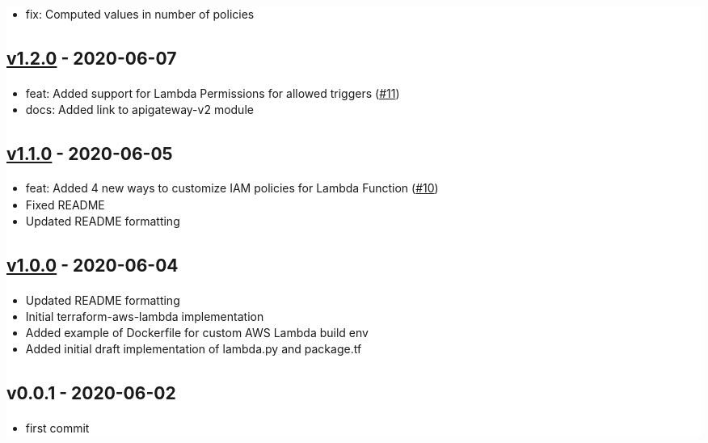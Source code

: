 - fix: Computed values in number of policies


<a name="v1.2.0"></a>
## [v1.2.0] - 2020-06-07

- feat: Added support for Lambda Permissions for allowed triggers ([#11](https://github.com/terraform-aws-modules/terraform-aws-lambda/issues/11))
- docs: Added link to apigateway-v2 module


<a name="v1.1.0"></a>
## [v1.1.0] - 2020-06-05

- feat: Added 4 new ways to customize IAM policies for Lambda Function ([#10](https://github.com/terraform-aws-modules/terraform-aws-lambda/issues/10))
- Fixed README
- Updated README formatting


<a name="v1.0.0"></a>
## [v1.0.0] - 2020-06-04

- Updated README formatting
- Initial terraform-aws-lambda implementation
- Added example of Dockerfile for custom AWS Lambda build env
- Added initial draft implementation of lambda.py and package.tf


<a name="v0.0.1"></a>
## v0.0.1 - 2020-06-02

- first commit


[Unreleased]: https://github.com/terraform-aws-modules/terraform-aws-lambda/compare/v2.27.0...HEAD
[v2.27.0]: https://github.com/terraform-aws-modules/terraform-aws-lambda/compare/v2.26.0...v2.27.0
[v2.26.0]: https://github.com/terraform-aws-modules/terraform-aws-lambda/compare/v2.25.0...v2.26.0
[v2.25.0]: https://github.com/terraform-aws-modules/terraform-aws-lambda/compare/v2.24.0...v2.25.0
[v2.24.0]: https://github.com/terraform-aws-modules/terraform-aws-lambda/compare/v2.23.0...v2.24.0
[v2.23.0]: https://github.com/terraform-aws-modules/terraform-aws-lambda/compare/v2.22.0...v2.23.0
[v2.22.0]: https://github.com/terraform-aws-modules/terraform-aws-lambda/compare/v2.21.0...v2.22.0
[v2.21.0]: https://github.com/terraform-aws-modules/terraform-aws-lambda/compare/v2.20.0...v2.21.0
[v2.20.0]: https://github.com/terraform-aws-modules/terraform-aws-lambda/compare/v2.19.0...v2.20.0
[v2.19.0]: https://github.com/terraform-aws-modules/terraform-aws-lambda/compare/v2.18.0...v2.19.0
[v2.18.0]: https://github.com/terraform-aws-modules/terraform-aws-lambda/compare/v2.17.0...v2.18.0
[v2.17.0]: https://github.com/terraform-aws-modules/terraform-aws-lambda/compare/v2.16.0...v2.17.0
[v2.16.0]: https://github.com/terraform-aws-modules/terraform-aws-lambda/compare/v2.15.0...v2.16.0
[v2.15.0]: https://github.com/terraform-aws-modules/terraform-aws-lambda/compare/v2.14.0...v2.15.0
[v2.14.0]: https://github.com/terraform-aws-modules/terraform-aws-lambda/compare/v2.13.0...v2.14.0
[v2.13.0]: https://github.com/terraform-aws-modules/terraform-aws-lambda/compare/v2.12.0...v2.13.0
[v2.12.0]: https://github.com/terraform-aws-modules/terraform-aws-lambda/compare/v2.11.0...v2.12.0
[v2.11.0]: https://github.com/terraform-aws-modules/terraform-aws-lambda/compare/v2.10.0...v2.11.0
[v2.10.0]: https://github.com/terraform-aws-modules/terraform-aws-lambda/compare/v2.9.0...v2.10.0
[v2.9.0]: https://github.com/terraform-aws-modules/terraform-aws-lambda/compare/v2.8.0...v2.9.0
[v2.8.0]: https://github.com/terraform-aws-modules/terraform-aws-lambda/compare/v2.7.0...v2.8.0
[v2.7.0]: https://github.com/terraform-aws-modules/terraform-aws-lambda/compare/v2.6.0...v2.7.0
[v2.6.0]: https://github.com/terraform-aws-modules/terraform-aws-lambda/compare/v2.5.0...v2.6.0
[v2.5.0]: https://github.com/terraform-aws-modules/terraform-aws-lambda/compare/v2.4.0...v2.5.0
[v2.4.0]: https://github.com/terraform-aws-modules/terraform-aws-lambda/compare/v2.3.0...v2.4.0
[v2.3.0]: https://github.com/terraform-aws-modules/terraform-aws-lambda/compare/v2.2.0...v2.3.0
[v2.2.0]: https://github.com/terraform-aws-modules/terraform-aws-lambda/compare/v2.1.0...v2.2.0
[v2.1.0]: https://github.com/terraform-aws-modules/terraform-aws-lambda/compare/v2.0.0...v2.1.0
[v2.0.0]: https://github.com/terraform-aws-modules/terraform-aws-lambda/compare/v1.48.0...v2.0.0
[v1.48.0]: https://github.com/terraform-aws-modules/terraform-aws-lambda/compare/v1.47.0...v1.48.0
[v1.47.0]: https://github.com/terraform-aws-modules/terraform-aws-lambda/compare/v1.46.0...v1.47.0
[v1.46.0]: https://github.com/terraform-aws-modules/terraform-aws-lambda/compare/v1.45.0...v1.46.0
[v1.45.0]: https://github.com/terraform-aws-modules/terraform-aws-lambda/compare/v1.44.0...v1.45.0
[v1.44.0]: https://github.com/terraform-aws-modules/terraform-aws-lambda/compare/v1.43.0...v1.44.0
[v1.43.0]: https://github.com/terraform-aws-modules/terraform-aws-lambda/compare/v1.42.0...v1.43.0
[v1.42.0]: https://github.com/terraform-aws-modules/terraform-aws-lambda/compare/v1.41.0...v1.42.0
[v1.41.0]: https://github.com/terraform-aws-modules/terraform-aws-lambda/compare/v1.40.0...v1.41.0
[v1.40.0]: https://github.com/terraform-aws-modules/terraform-aws-lambda/compare/v1.39.0...v1.40.0
[v1.39.0]: https://github.com/terraform-aws-modules/terraform-aws-lambda/compare/v1.38.0...v1.39.0
[v1.38.0]: https://github.com/terraform-aws-modules/terraform-aws-lambda/compare/v1.37.0...v1.38.0
[v1.37.0]: https://github.com/terraform-aws-modules/terraform-aws-lambda/compare/v1.36.0...v1.37.0
[v1.36.0]: https://github.com/terraform-aws-modules/terraform-aws-lambda/compare/v1.35.0...v1.36.0
[v1.35.0]: https://github.com/terraform-aws-modules/terraform-aws-lambda/compare/v1.34.0...v1.35.0
[v1.34.0]: https://github.com/terraform-aws-modules/terraform-aws-lambda/compare/v1.33.0...v1.34.0
[v1.33.0]: https://github.com/terraform-aws-modules/terraform-aws-lambda/compare/v1.32.0...v1.33.0
[v1.32.0]: https://github.com/terraform-aws-modules/terraform-aws-lambda/compare/v1.31.0...v1.32.0
[v1.31.0]: https://github.com/terraform-aws-modules/terraform-aws-lambda/compare/v1.30.0...v1.31.0
[v1.30.0]: https://github.com/terraform-aws-modules/terraform-aws-lambda/compare/v1.29.0...v1.30.0
[v1.29.0]: https://github.com/terraform-aws-modules/terraform-aws-lambda/compare/v1.28.0...v1.29.0
[v1.28.0]: https://github.com/terraform-aws-modules/terraform-aws-lambda/compare/v1.27.0...v1.28.0
[v1.27.0]: https://github.com/terraform-aws-modules/terraform-aws-lambda/compare/v1.26.0...v1.27.0
[v1.26.0]: https://github.com/terraform-aws-modules/terraform-aws-lambda/compare/v1.25.0...v1.26.0

[v1.25.0]: https://github.com/terraform-aws-modules/terraform-aws-lambda/compare/v1.24.0...v1.25.0
[v1.24.0]: https://github.com/terraform-aws-modules/terraform-aws-lambda/compare/v1.23.0...v1.24.0
[v1.23.0]: https://github.com/terraform-aws-modules/terraform-aws-lambda/compare/v1.22.0...v1.23.0
[v1.22.0]: https://github.com/terraform-aws-modules/terraform-aws-lambda/compare/v1.21.0...v1.22.0
[v1.21.0]: https://github.com/terraform-aws-modules/terraform-aws-lambda/compare/v1.20.0...v1.21.0
[v1.20.0]: https://github.com/terraform-aws-modules/terraform-aws-lambda/compare/v1.6.1...v1.20.0
[v1.6.1]: https://github.com/terraform-aws-modules/terraform-aws-lambda/compare/v1.19.0...v1.6.1
[v1.19.0]: https://github.com/terraform-aws-modules/terraform-aws-lambda/compare/v1.18.0...v1.19.0
[v1.18.0]: https://github.com/terraform-aws-modules/terraform-aws-lambda/compare/v1.17.0...v1.18.0
[v1.17.0]: https://github.com/terraform-aws-modules/terraform-aws-lambda/compare/v1.16.0...v1.17.0
[v1.16.0]: https://github.com/terraform-aws-modules/terraform-aws-lambda/compare/v1.15.0...v1.16.0
[v1.15.0]: https://github.com/terraform-aws-modules/terraform-aws-lambda/compare/v1.14.0...v1.15.0
[v1.14.0]: https://github.com/terraform-aws-modules/terraform-aws-lambda/compare/v1.13.0...v1.14.0
[v1.13.0]: https://github.com/terraform-aws-modules/terraform-aws-lambda/compare/v1.12.0...v1.13.0
[v1.12.0]: https://github.com/terraform-aws-modules/terraform-aws-lambda/compare/v1.11.0...v1.12.0
[v1.11.0]: https://github.com/terraform-aws-modules/terraform-aws-lambda/compare/v1.10.0...v1.11.0
[v1.10.0]: https://github.com/terraform-aws-modules/terraform-aws-lambda/compare/v1.9.0...v1.10.0
[v1.9.0]: https://github.com/terraform-aws-modules/terraform-aws-lambda/compare/v1.8.0...v1.9.0
[v1.8.0]: https://github.com/terraform-aws-modules/terraform-aws-lambda/compare/v1.7.0...v1.8.0
[v1.7.0]: https://github.com/terraform-aws-modules/terraform-aws-lambda/compare/v1.6.0...v1.7.0
[v1.6.0]: https://github.com/terraform-aws-modules/terraform-aws-lambda/compare/v1.5.0...v1.6.0
[v1.5.0]: https://github.com/terraform-aws-modules/terraform-aws-lambda/compare/v1.4.0...v1.5.0
[v1.4.0]: https://github.com/terraform-aws-modules/terraform-aws-lambda/compare/v1.3.0...v1.4.0
[v1.3.0]: https://github.com/terraform-aws-modules/terraform-aws-lambda/compare/v1.2.0...v1.3.0
[v1.2.0]: https://github.com/terraform-aws-modules/terraform-aws-lambda/compare/v1.1.0...v1.2.0
[v1.1.0]: https://github.com/terraform-aws-modules/terraform-aws-lambda/compare/v1.0.0...v1.1.0
[v1.0.0]: https://github.com/terraform-aws-modules/terraform-aws-lambda/compare/v0.0.1...v1.0.0